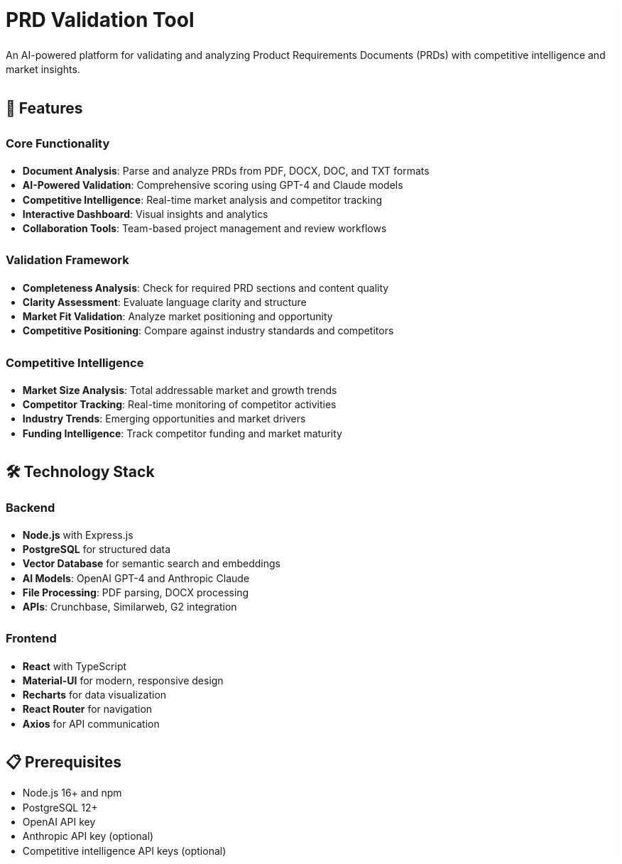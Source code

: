 # PRD Validation Tool

An AI-powered platform for validating and analyzing Product Requirements Documents (PRDs) with competitive intelligence and market insights.

## 🚀 Features

### Core Functionality
- **Document Analysis**: Parse and analyze PRDs from PDF, DOCX, DOC, and TXT formats
- **AI-Powered Validation**: Comprehensive scoring using GPT-4 and Claude models
- **Competitive Intelligence**: Real-time market analysis and competitor tracking
- **Interactive Dashboard**: Visual insights and analytics
- **Collaboration Tools**: Team-based project management and review workflows

### Validation Framework
- **Completeness Analysis**: Check for required PRD sections and content quality
- **Clarity Assessment**: Evaluate language clarity and structure
- **Market Fit Validation**: Analyze market positioning and opportunity
- **Competitive Positioning**: Compare against industry standards and competitors

### Competitive Intelligence
- **Market Size Analysis**: Total addressable market and growth trends
- **Competitor Tracking**: Real-time monitoring of competitor activities
- **Industry Trends**: Emerging opportunities and market drivers
- **Funding Intelligence**: Track competitor funding and market maturity

## 🛠️ Technology Stack

### Backend
- **Node.js** with Express.js
- **PostgreSQL** for structured data
- **Vector Database** for semantic search and embeddings
- **AI Models**: OpenAI GPT-4 and Anthropic Claude
- **File Processing**: PDF parsing, DOCX processing
- **APIs**: Crunchbase, Similarweb, G2 integration

### Frontend
- **React** with TypeScript
- **Material-UI** for modern, responsive design
- **Recharts** for data visualization
- **React Router** for navigation
- **Axios** for API communication

## 📋 Prerequisites

- Node.js 16+ and npm
- PostgreSQL 12+
- OpenAI API key
- Anthropic API key (optional)
- Competitive intelligence API keys (optional)
